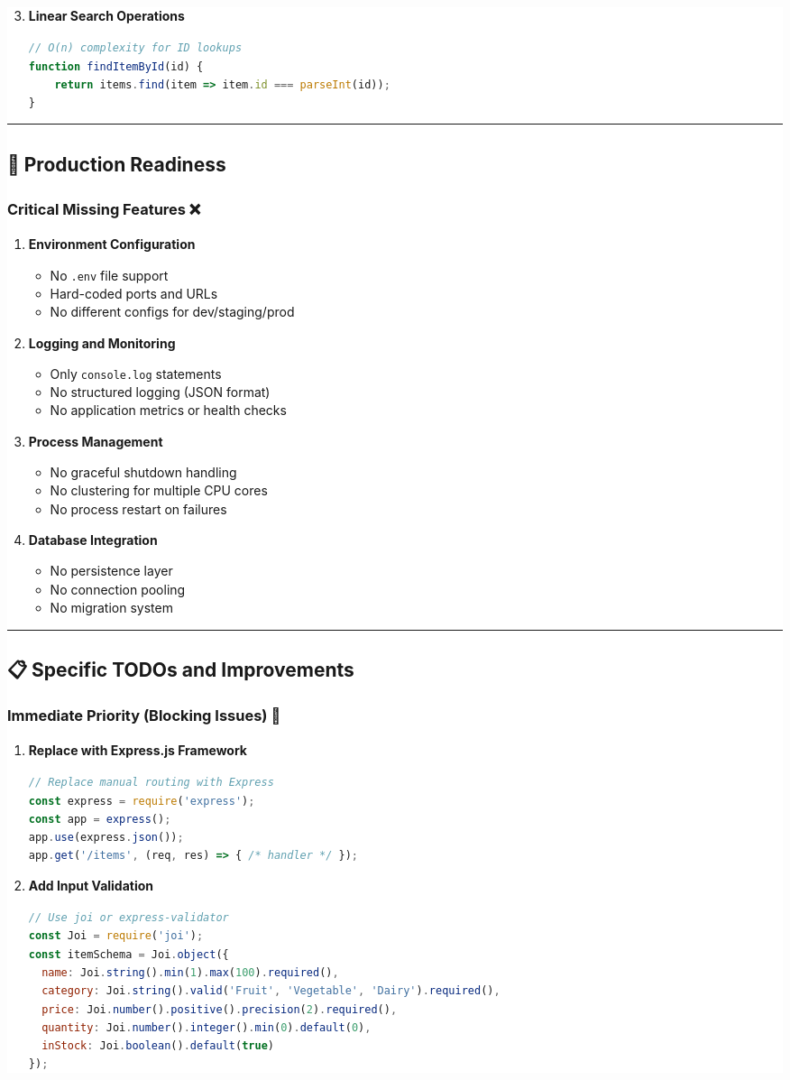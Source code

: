 3. **Linear Search Operations**
   ```javascript
   // O(n) complexity for ID lookups
   function findItemById(id) {
       return items.find(item => item.id === parseInt(id));
   }
   ```

---

## 🚀 Production Readiness

### Critical Missing Features ❌

1. **Environment Configuration**
   - No `.env` file support
   - Hard-coded ports and URLs
   - No different configs for dev/staging/prod

2. **Logging and Monitoring**
   - Only `console.log` statements
   - No structured logging (JSON format)
   - No application metrics or health checks

3. **Process Management**
   - No graceful shutdown handling
   - No clustering for multiple CPU cores
   - No process restart on failures

4. **Database Integration**
   - No persistence layer
   - No connection pooling
   - No migration system

---

## 📋 Specific TODOs and Improvements

### Immediate Priority (Blocking Issues) 🔴

1. **Replace with Express.js Framework**
   ```javascript
   // Replace manual routing with Express
   const express = require('express');
   const app = express();
   app.use(express.json());
   app.get('/items', (req, res) => { /* handler */ });
   ```

2. **Add Input Validation**
   ```javascript
   // Use joi or express-validator
   const Joi = require('joi');
   const itemSchema = Joi.object({
     name: Joi.string().min(1).max(100).required(),
     category: Joi.string().valid('Fruit', 'Vegetable', 'Dairy').required(),
     price: Joi.number().positive().precision(2).required(),
     quantity: Joi.number().integer().min(0).default(0),
     inStock: Joi.boolean().default(true)
   });
   ```
